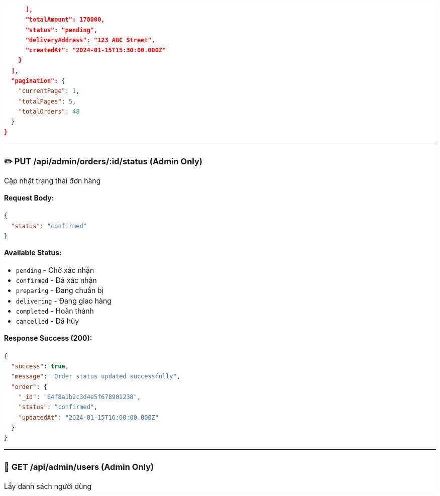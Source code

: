 ```json
      ],
      "totalAmount": 178000,
      "status": "pending",
      "deliveryAddress": "123 ABC Street",
      "createdAt": "2024-01-15T15:30:00.000Z"
    }
  ],
  "pagination": {
    "currentPage": 1,
    "totalPages": 5,
    "totalOrders": 48
  }
}
```

---

### ✏️ **PUT /api/admin/orders/:id/status** (Admin Only)
Cập nhật trạng thái đơn hàng

**Request Body:**
```json
{
  "status": "confirmed"
}
```

**Available Status:**
- `pending` - Chờ xác nhận
- `confirmed` - Đã xác nhận
- `preparing` - Đang chuẩn bị
- `delivering` - Đang giao hàng
- `completed` - Hoàn thành
- `cancelled` - Đã hủy

**Response Success (200):**
```json
{
  "success": true,
  "message": "Order status updated successfully",
  "order": {
    "_id": "64f8a1b2c3d4e5f678901238",
    "status": "confirmed",
    "updatedAt": "2024-01-15T16:00:00.000Z"
  }
}
```

---

### 👥 **GET /api/admin/users** (Admin Only)
Lấy danh sách người dùng
